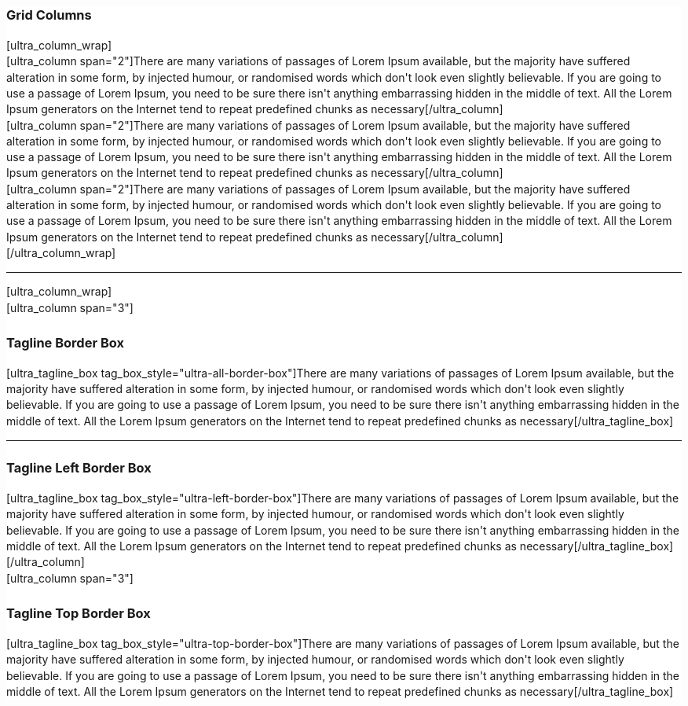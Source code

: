 ### Grid Columns

[ultra\_column\_wrap]  
[ultra\_column span="2"]There are many variations of passages of Lorem Ipsum available, but the majority have suffered alteration in some form, by injected humour, or randomised words which don't look even slightly believable. If you are going to use a passage of Lorem Ipsum, you need to be sure there isn't anything embarrassing hidden in the middle of text. All the Lorem Ipsum generators on the Internet tend to repeat predefined chunks as necessary[/ultra\_column]  
[ultra\_column span="2"]There are many variations of passages of Lorem Ipsum available, but the majority have suffered alteration in some form, by injected humour, or randomised words which don't look even slightly believable. If you are going to use a passage of Lorem Ipsum, you need to be sure there isn't anything embarrassing hidden in the middle of text. All the Lorem Ipsum generators on the Internet tend to repeat predefined chunks as necessary[/ultra\_column]  
[ultra\_column span="2"]There are many variations of passages of Lorem Ipsum available, but the majority have suffered alteration in some form, by injected humour, or randomised words which don't look even slightly believable. If you are going to use a passage of Lorem Ipsum, you need to be sure there isn't anything embarrassing hidden in the middle of text. All the Lorem Ipsum generators on the Internet tend to repeat predefined chunks as necessary[/ultra\_column]  
[/ultra\_column\_wrap]

* * *

[ultra\_column\_wrap]  
[ultra_column span="3"]

### Tagline Border Box

[ultra\_tagline\_box tag\_box\_style="ultra-all-border-box"]There are many variations of passages of Lorem Ipsum available, but the majority have suffered alteration in some form, by injected humour, or randomised words which don't look even slightly believable. If you are going to use a passage of Lorem Ipsum, you need to be sure there isn't anything embarrassing hidden in the middle of text. All the Lorem Ipsum generators on the Internet tend to repeat predefined chunks as necessary[/ultra\_tagline\_box]

* * *

### Tagline Left Border Box

[ultra\_tagline\_box tag\_box\_style="ultra-left-border-box"]There are many variations of passages of Lorem Ipsum available, but the majority have suffered alteration in some form, by injected humour, or randomised words which don't look even slightly believable. If you are going to use a passage of Lorem Ipsum, you need to be sure there isn't anything embarrassing hidden in the middle of text. All the Lorem Ipsum generators on the Internet tend to repeat predefined chunks as necessary[/ultra\_tagline\_box]  
[/ultra_column]  
[ultra_column span="3"]

### Tagline Top Border Box

[ultra\_tagline\_box tag\_box\_style="ultra-top-border-box"]There are many variations of passages of Lorem Ipsum available, but the majority have suffered alteration in some form, by injected humour, or randomised words which don't look even slightly believable. If you are going to use a passage of Lorem Ipsum, you need to be sure there isn't anything embarrassing hidden in the middle of text. All the Lorem Ipsum generators on the Internet tend to repeat predefined chunks as necessary[/ultra\_tagline\_box]
